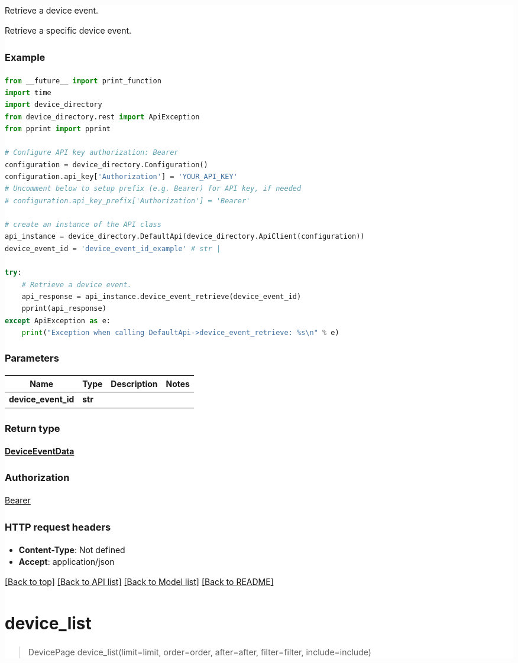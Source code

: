 Retrieve a device event.

Retrieve a specific device event.

### Example 
```python
from __future__ import print_function
import time
import device_directory
from device_directory.rest import ApiException
from pprint import pprint

# Configure API key authorization: Bearer
configuration = device_directory.Configuration()
configuration.api_key['Authorization'] = 'YOUR_API_KEY'
# Uncomment below to setup prefix (e.g. Bearer) for API key, if needed
# configuration.api_key_prefix['Authorization'] = 'Bearer'

# create an instance of the API class
api_instance = device_directory.DefaultApi(device_directory.ApiClient(configuration))
device_event_id = 'device_event_id_example' # str | 

try: 
    # Retrieve a device event.
    api_response = api_instance.device_event_retrieve(device_event_id)
    pprint(api_response)
except ApiException as e:
    print("Exception when calling DefaultApi->device_event_retrieve: %s\n" % e)
```

### Parameters

Name | Type | Description  | Notes
------------- | ------------- | ------------- | -------------
 **device_event_id** | **str**|  | 

### Return type

[**DeviceEventData**](DeviceEventData.md)

### Authorization

[Bearer](../README.md#Bearer)

### HTTP request headers

 - **Content-Type**: Not defined
 - **Accept**: application/json

[[Back to top]](#) [[Back to API list]](../README.md#documentation-for-api-endpoints) [[Back to Model list]](../README.md#documentation-for-models) [[Back to README]](../README.md)

# **device_list**
> DevicePage device_list(limit=limit, order=order, after=after, filter=filter, include=include)
